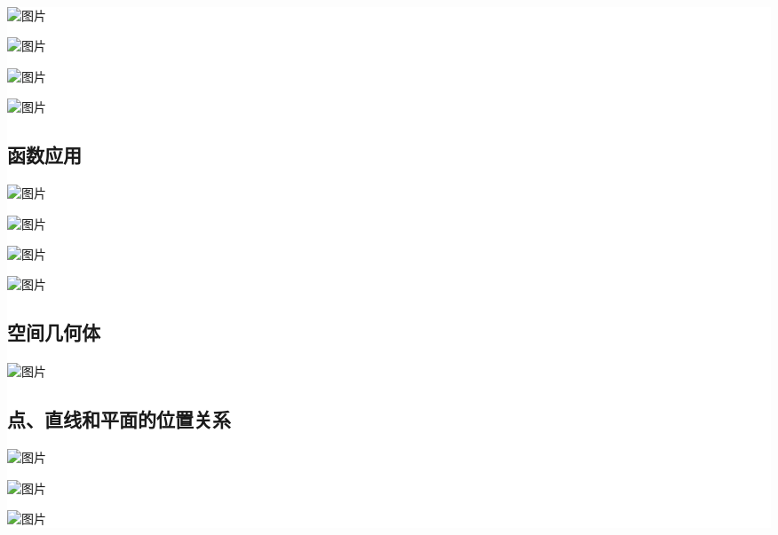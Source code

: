![图片](https://img-blog.csdnimg.cn/img_convert/f09b1c31d23cca2003ed5f6627f4b6d6.png)

![图片](https://img-blog.csdnimg.cn/img_convert/0c70dfbc5747b51164f27d4abeb1d2a5.png)

![图片](https://img-blog.csdnimg.cn/img_convert/751e5da0cb6dfb0e7a2310b260cfd8ae.png)

![图片](https://img-blog.csdnimg.cn/img_convert/0bbc33abcf0952b748ab153523459627.png)







## 函数应用





![图片](https://img-blog.csdnimg.cn/img_convert/12778557bf47985ba2c4be60cdda083f.png)

![图片](https://img-blog.csdnimg.cn/img_convert/c6b98316bf003598d13a0cebf30bf917.png)

![图片](https://img-blog.csdnimg.cn/img_convert/43b7a20bb1c880da5887215ea697d202.png)

![图片](https://img-blog.csdnimg.cn/img_convert/9bc441000a4769907cf6855788f631a0.png)







## 空间几何体





![图片](https://img-blog.csdnimg.cn/img_convert/6da3e33adf92a344c1d21c52318ae6c0.png)







## 点、直线和平面的位置关系





![图片](https://img-blog.csdnimg.cn/img_convert/c5aee2d7495af8111b65f75ca3dbfd9a.png)

![图片](https://img-blog.csdnimg.cn/img_convert/a796ae422ed0854e8abd8e5e5c27906e.png)

![图片](https://img-blog.csdnimg.cn/img_convert/b8a1a491f0cf68d33a045e2fa0ca90e4.png)

